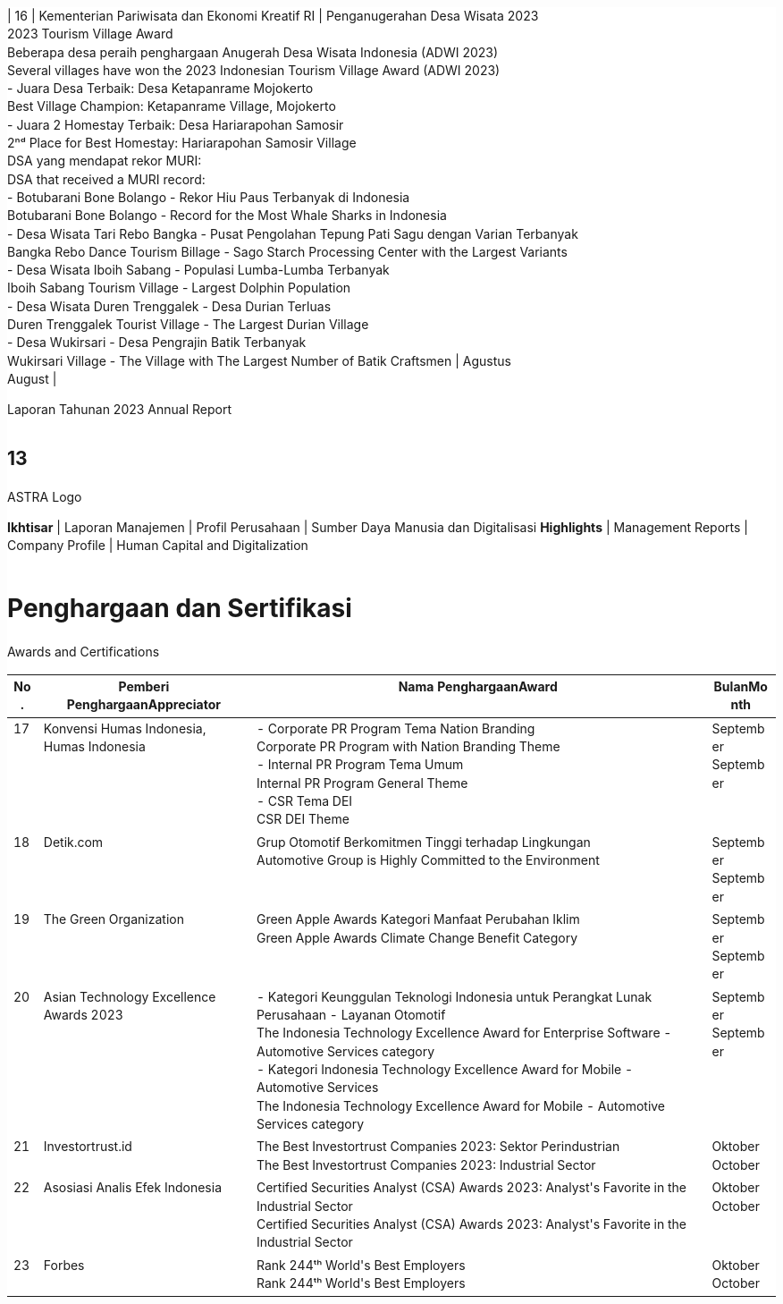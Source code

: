 | 16  | Kementerian Pariwisata dan Ekonomi Kreatif RI        | Penganugerahan Desa Wisata 2023<br/>2023 Tourism Village Award<br/>Beberapa desa peraih penghargaan Anugerah Desa Wisata Indonesia (ADWI 2023)<br/>Several villages have won the 2023 Indonesian Tourism Village Award (ADWI 2023)<br/>- Juara Desa Terbaik: Desa Ketapanrame Mojokerto<br/>Best Village Champion: Ketapanrame Village, Mojokerto<br/>- Juara 2 Homestay Terbaik: Desa Hariarapohan Samosir<br/>2ⁿᵈ Place for Best Homestay: Hariarapohan Samosir Village<br/>DSA yang mendapat rekor MURI:<br/>DSA that received a MURI record:<br/>- Botubarani Bone Bolango - Rekor Hiu Paus Terbanyak di Indonesia<br/>Botubarani Bone Bolango - Record for the Most Whale Sharks in Indonesia<br/>- Desa Wisata Tari Rebo Bangka - Pusat Pengolahan Tepung Pati Sagu dengan Varian Terbanyak<br/>Bangka Rebo Dance Tourism Billage - Sago Starch Processing Center with the Largest Variants<br/>- Desa Wisata Iboih Sabang - Populasi Lumba-Lumba Terbanyak<br/>Iboih Sabang Tourism Village - Largest Dolphin Population<br/>- Desa Wisata Duren Trenggalek - Desa Durian Terluas<br/>Duren Trenggalek Tourist Village - The Largest Durian Village<br/>- Desa Wukirsari - Desa Pengrajin Batik Terbanyak<br/>Wukirsari Village - The Village with The Largest Number of Batik Craftsmen | Agustus<br/>August |

Laporan Tahunan 2023 Annual Report

13
---
ASTRA Logo

**Ikhtisar**    | Laporan Manajemen     | Profil Perusahaan | Sumber Daya Manusia dan Digitalisasi
**Highlights**  | Management Reports    | Company Profile   | Human Capital and Digitalization

# Penghargaan dan Sertifikasi
Awards and Certifications

| No. | Pemberi PenghargaanAppreciator                | Nama PenghargaanAward                                                                                                                                                                                                                                                                                                                                                            | BulanMonth              |
| --- | --------------------------------------------- | -------------------------------------------------------------------------------------------------------------------------------------------------------------------------------------------------------------------------------------------------------------------------------------------------------------------------------------------------------------------------------- | ----------------------- |
| 17  | Konvensi Humas Indonesia, Humas Indonesia     | - Corporate PR Program Tema Nation Branding<br/>Corporate PR Program with Nation Branding Theme<br/>- Internal PR Program Tema Umum<br/>Internal PR Program General Theme<br/>- CSR Tema DEI<br/>CSR DEI Theme                                                                                                                                                                   | September<br/>September |
| 18  | Detik.com                                     | Grup Otomotif Berkomitmen Tinggi terhadap Lingkungan<br/>Automotive Group is Highly Committed to the Environment                                                                                                                                                                                                                                                                 | September<br/>September |
| 19  | The Green Organization                        | Green Apple Awards Kategori Manfaat Perubahan Iklim<br/>Green Apple Awards Climate Change Benefit Category                                                                                                                                                                                                                                                                       | September<br/>September |
| 20  | Asian Technology Excellence Awards 2023       | - Kategori Keunggulan Teknologi Indonesia untuk Perangkat Lunak Perusahaan - Layanan Otomotif<br/>The Indonesia Technology Excellence Award for Enterprise Software - Automotive Services category<br/>- Kategori Indonesia Technology Excellence Award for Mobile - Automotive Services<br/>The Indonesia Technology Excellence Award for Mobile - Automotive Services category | September<br/>September |
| 21  | Investortrust.id                              | The Best Investortrust Companies 2023: Sektor Perindustrian<br/>The Best Investortrust Companies 2023: Industrial Sector                                                                                                                                                                                                                                                         | Oktober<br/>October     |
| 22  | Asosiasi Analis Efek Indonesia                | Certified Securities Analyst (CSA) Awards 2023: Analyst's Favorite in the Industrial Sector<br/>Certified Securities Analyst (CSA) Awards 2023: Analyst's Favorite in the Industrial Sector                                                                                                                                                                                      | Oktober<br/>October     |
| 23  | Forbes                                        | Rank 244ᵗʰ World's Best Employers<br/>Rank 244ᵗʰ World's Best Employers                                                                                                                                                                                                                                                                                                          | Oktober<br/>October     |